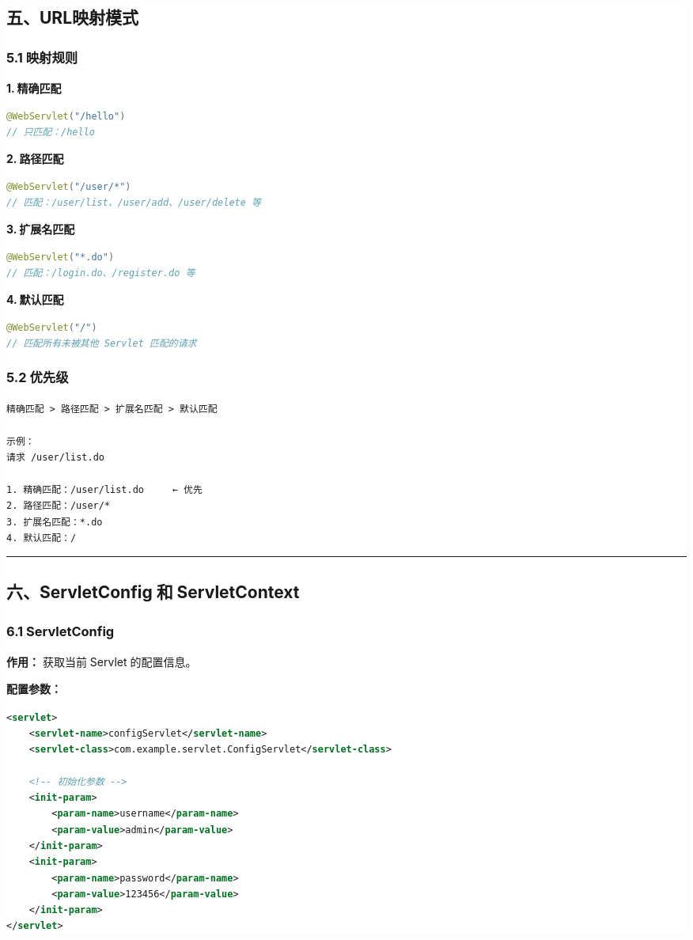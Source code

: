 ## 五、URL映射模式

### 5.1 映射规则

**1. 精确匹配**
```java
@WebServlet("/hello")
// 只匹配：/hello
```

**2. 路径匹配**
```java
@WebServlet("/user/*")
// 匹配：/user/list、/user/add、/user/delete 等
```

**3. 扩展名匹配**
```java
@WebServlet("*.do")
// 匹配：/login.do、/register.do 等
```

**4. 默认匹配**
```java
@WebServlet("/")
// 匹配所有未被其他 Servlet 匹配的请求
```

### 5.2 优先级

```
精确匹配 > 路径匹配 > 扩展名匹配 > 默认匹配

示例：
请求 /user/list.do

1. 精确匹配：/user/list.do     ← 优先
2. 路径匹配：/user/*
3. 扩展名匹配：*.do
4. 默认匹配：/
```

---

## 六、ServletConfig 和 ServletContext

### 6.1 ServletConfig

**作用：** 获取当前 Servlet 的配置信息。

**配置参数：**
```xml
<servlet>
    <servlet-name>configServlet</servlet-name>
    <servlet-class>com.example.servlet.ConfigServlet</servlet-class>
    
    <!-- 初始化参数 -->
    <init-param>
        <param-name>username</param-name>
        <param-value>admin</param-value>
    </init-param>
    <init-param>
        <param-name>password</param-name>
        <param-value>123456</param-value>
    </init-param>
</servlet>
```